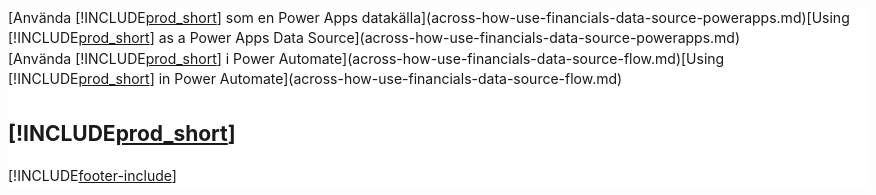 <span data-ttu-id="ea4b3-241">[Använda [!INCLUDE[prod_short](includes/prod_short.md)] som en Power Apps datakälla](across-how-use-financials-data-source-powerapps.md)</span><span class="sxs-lookup"><span data-stu-id="ea4b3-241">[Using [!INCLUDE[prod_short](includes/prod_short.md)] as a Power Apps Data Source](across-how-use-financials-data-source-powerapps.md)</span></span>  
<span data-ttu-id="ea4b3-242">[Använda [!INCLUDE[prod_short](includes/prod_short.md)] i Power Automate](across-how-use-financials-data-source-flow.md)</span><span class="sxs-lookup"><span data-stu-id="ea4b3-242">[Using [!INCLUDE[prod_short](includes/prod_short.md)] in Power Automate](across-how-use-financials-data-source-flow.md)</span></span>  

## [!INCLUDE[prod_short](includes/free_trial_md.md)]  


[!INCLUDE[footer-include](includes/footer-banner.md)]